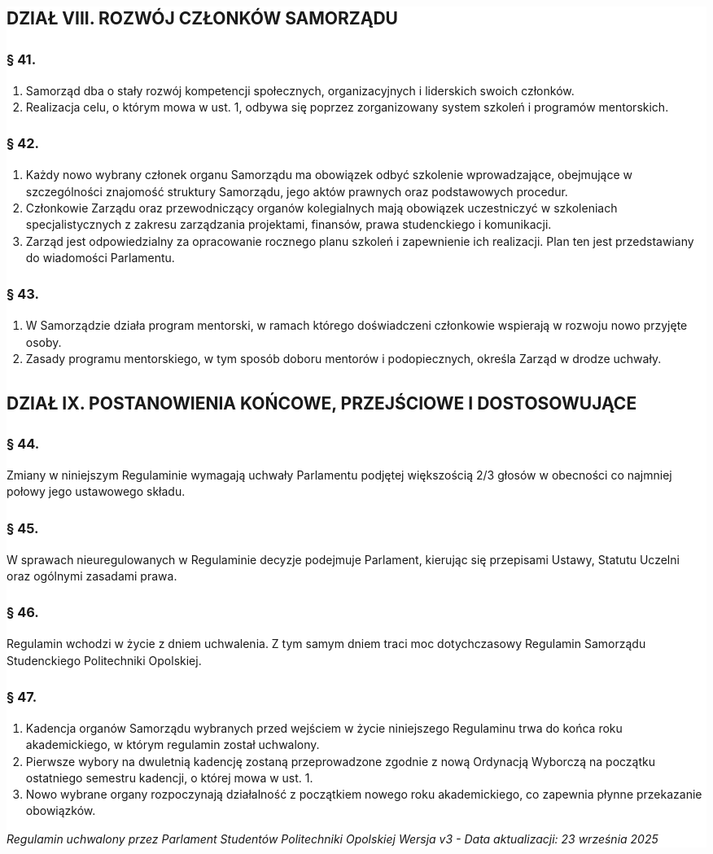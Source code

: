 ## DZIAŁ VIII. ROZWÓJ CZŁONKÓW SAMORZĄDU

### § 41.
1. Samorząd dba o stały rozwój kompetencji społecznych, organizacyjnych i liderskich swoich członków.
2. Realizacja celu, o którym mowa w ust. 1, odbywa się poprzez zorganizowany system szkoleń i programów mentorskich.

### § 42.
1. Każdy nowo wybrany członek organu Samorządu ma obowiązek odbyć szkolenie wprowadzające, obejmujące w szczególności znajomość struktury Samorządu, jego aktów prawnych oraz podstawowych procedur.
2. Członkowie Zarządu oraz przewodniczący organów kolegialnych mają obowiązek uczestniczyć w szkoleniach specjalistycznych z zakresu zarządzania projektami, finansów, prawa studenckiego i komunikacji.
3. Zarząd jest odpowiedzialny za opracowanie rocznego planu szkoleń i zapewnienie ich realizacji. Plan ten jest przedstawiany do wiadomości Parlamentu.

### § 43.
1. W Samorządzie działa program mentorski, w ramach którego doświadczeni członkowie wspierają w rozwoju nowo przyjęte osoby.
2. Zasady programu mentorskiego, w tym sposób doboru mentorów i podopiecznych, określa Zarząd w drodze uchwały.

## DZIAŁ IX. POSTANOWIENIA KOŃCOWE, PRZEJŚCIOWE I DOSTOSOWUJĄCE

### § 44.
Zmiany w niniejszym Regulaminie wymagają uchwały Parlamentu podjętej większością 2/3 głosów w obecności co najmniej połowy jego ustawowego składu.

### § 45.
W sprawach nieuregulowanych w Regulaminie decyzje podejmuje Parlament, kierując się przepisami Ustawy, Statutu Uczelni oraz ogólnymi zasadami prawa.

### § 46.
Regulamin wchodzi w życie z dniem uchwalenia. Z tym samym dniem traci moc dotychczasowy Regulamin Samorządu Studenckiego Politechniki Opolskiej.

### § 47.
1. Kadencja organów Samorządu wybranych przed wejściem w życie niniejszego Regulaminu trwa do końca roku akademickiego, w którym regulamin został uchwalony.
2. Pierwsze wybory na dwuletnią kadencję zostaną przeprowadzone zgodnie z nową Ordynacją Wyborczą na początku ostatniego semestru kadencji, o której mowa w ust. 1.
3. Nowo wybrane organy rozpoczynają działalność z początkiem nowego roku akademickiego, co zapewnia płynne przekazanie obowiązków.

*Regulamin uchwalony przez Parlament Studentów Politechniki Opolskiej*
*Wersja v3 - Data aktualizacji: 23 września 2025*
